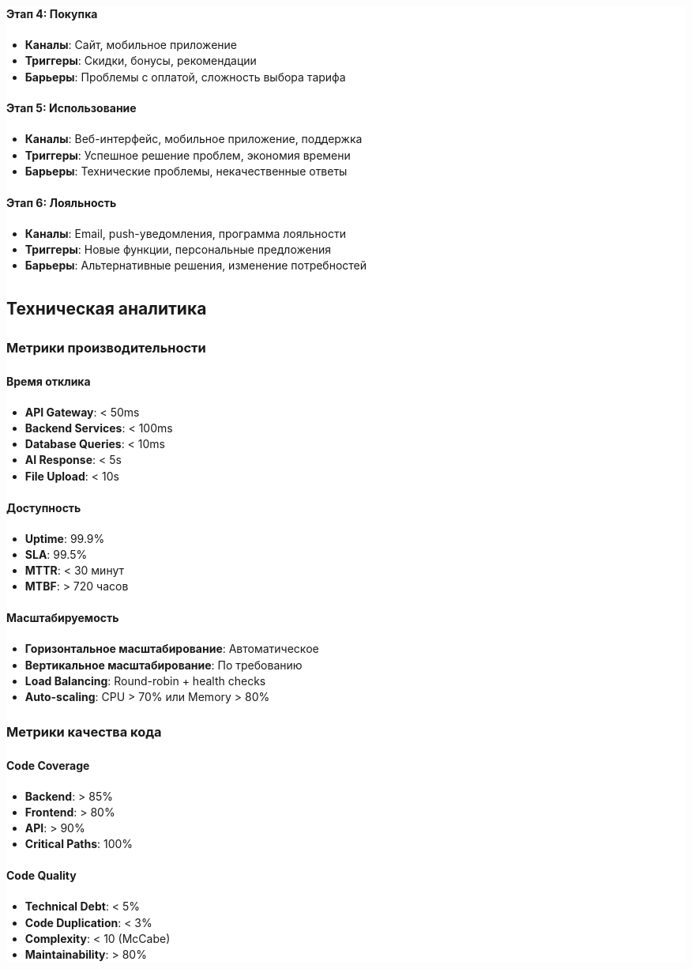#### Этап 4: Покупка
- **Каналы**: Сайт, мобильное приложение
- **Триггеры**: Скидки, бонусы, рекомендации
- **Барьеры**: Проблемы с оплатой, сложность выбора тарифа

#### Этап 5: Использование
- **Каналы**: Веб-интерфейс, мобильное приложение, поддержка
- **Триггеры**: Успешное решение проблем, экономия времени
- **Барьеры**: Технические проблемы, некачественные ответы

#### Этап 6: Лояльность
- **Каналы**: Email, push-уведомления, программа лояльности
- **Триггеры**: Новые функции, персональные предложения
- **Барьеры**: Альтернативные решения, изменение потребностей

## Техническая аналитика

### Метрики производительности

#### Время отклика
- **API Gateway**: < 50ms
- **Backend Services**: < 100ms
- **Database Queries**: < 10ms
- **AI Response**: < 5s
- **File Upload**: < 10s

#### Доступность
- **Uptime**: 99.9%
- **SLA**: 99.5%
- **MTTR**: < 30 минут
- **MTBF**: > 720 часов

#### Масштабируемость
- **Горизонтальное масштабирование**: Автоматическое
- **Вертикальное масштабирование**: По требованию
- **Load Balancing**: Round-robin + health checks
- **Auto-scaling**: CPU > 70% или Memory > 80%

### Метрики качества кода

#### Code Coverage
- **Backend**: > 85%
- **Frontend**: > 80%
- **API**: > 90%
- **Critical Paths**: 100%

#### Code Quality
- **Technical Debt**: < 5%
- **Code Duplication**: < 3%
- **Complexity**: < 10 (McCabe)
- **Maintainability**: > 80%
